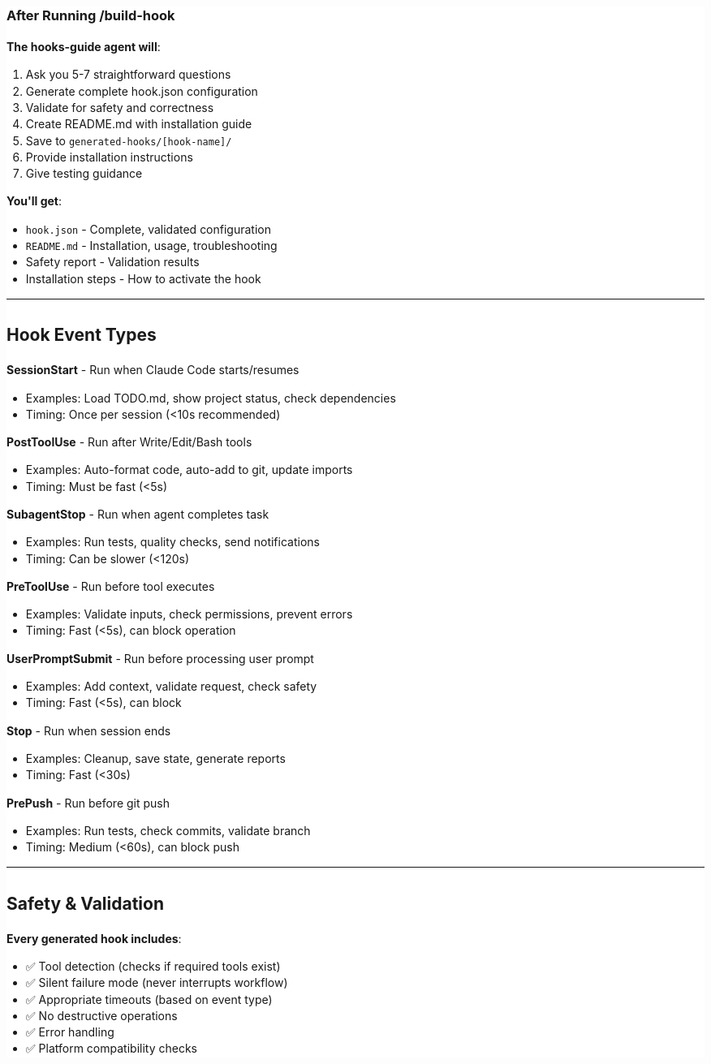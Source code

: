 ### After Running /build-hook

**The hooks-guide agent will**:
1. Ask you 5-7 straightforward questions
2. Generate complete hook.json configuration
3. Validate for safety and correctness
4. Create README.md with installation guide
5. Save to `generated-hooks/[hook-name]/`
6. Provide installation instructions
7. Give testing guidance

**You'll get**:
- `hook.json` - Complete, validated configuration
- `README.md` - Installation, usage, troubleshooting
- Safety report - Validation results
- Installation steps - How to activate the hook

---

## Hook Event Types

**SessionStart** - Run when Claude Code starts/resumes
- Examples: Load TODO.md, show project status, check dependencies
- Timing: Once per session (<10s recommended)

**PostToolUse** - Run after Write/Edit/Bash tools
- Examples: Auto-format code, auto-add to git, update imports
- Timing: Must be fast (<5s)

**SubagentStop** - Run when agent completes task
- Examples: Run tests, quality checks, send notifications
- Timing: Can be slower (<120s)

**PreToolUse** - Run before tool executes
- Examples: Validate inputs, check permissions, prevent errors
- Timing: Fast (<5s), can block operation

**UserPromptSubmit** - Run before processing user prompt
- Examples: Add context, validate request, check safety
- Timing: Fast (<5s), can block

**Stop** - Run when session ends
- Examples: Cleanup, save state, generate reports
- Timing: Fast (<30s)

**PrePush** - Run before git push
- Examples: Run tests, check commits, validate branch
- Timing: Medium (<60s), can block push

---

## Safety & Validation

**Every generated hook includes**:
- ✅ Tool detection (checks if required tools exist)
- ✅ Silent failure mode (never interrupts workflow)
- ✅ Appropriate timeouts (based on event type)
- ✅ No destructive operations
- ✅ Error handling
- ✅ Platform compatibility checks
